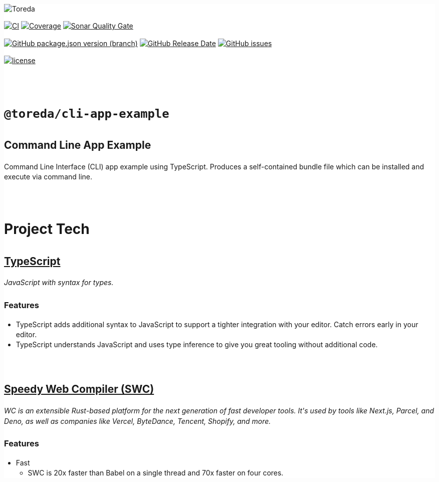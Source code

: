 ![Toreda](https://content.toreda.com/logo/toreda-logo.png)

[![CI](https://img.shields.io/github/workflow/status/toreda/cli-app-example/CI?style=for-the-badge)](https://github.com/toreda/cli-app-example/actions) [![Coverage](https://img.shields.io/sonar/coverage/toreda_cli-app-example?server=https%3A%2F%2Fsonarcloud.io&style=for-the-badge)](https://sonarcloud.io/project/activity?graph=coverage&id=toreda_cli-app-example) [![Sonar Quality Gate](https://img.shields.io/sonar/quality_gate/toreda_cli-app-example?server=https%3A%2F%2Fsonarcloud.io&style=for-the-badge)](https://sonarcloud.io/dashboard?id=toreda_cli-app-example)

[![GitHub package.json version (branch)](https://img.shields.io/github/package-json/v/toreda/cli-app-example/master?style=for-the-badge)](https://github.com/toreda/cli-app-example/releases/latest) [![GitHub Release Date](https://img.shields.io/github/release-date/toreda/cli-app-example?style=for-the-badge)](https://github.com/toreda/cli-app-example/releases/latest) [![GitHub issues](https://img.shields.io/github/issues/toreda/cli-app-example?style=for-the-badge)](https://github.com/toreda/cli-app-example/issues)

[![license](https://img.shields.io/github/license/toreda/cli-app-example?style=for-the-badge)](https://github.com/toreda/cli-app-example/blob/master/LICENSE)

&nbsp;

# `@toreda/cli-app-example`
## Command Line App Example
Command Line Interface (CLI) app example using TypeScript. Produces a self-contained bundle file which can be installed and execute via command line.

&nbsp;

# Project Tech

## [TypeScript](https://www.typescriptlang.org/)
*JavaScript with syntax for types.*

### Features
-  TypeScript adds additional syntax to JavaScript to support a tighter integration with your editor. Catch errors early in your editor.
-  TypeScript understands JavaScript and uses type inference to give you great tooling without additional code.

&nbsp;


## [Speedy Web Compiler (SWC)](https://swc.rs/)
*WC is an extensible Rust-based platform for the next generation of fast developer tools. It's used by tools like Next.js, Parcel, and Deno, as well as companies like Vercel, ByteDance, Tencent, Shopify, and more.*

### Features
- Fast
  - SWC is 20x faster than Babel on a single thread and 70x faster on four cores.
